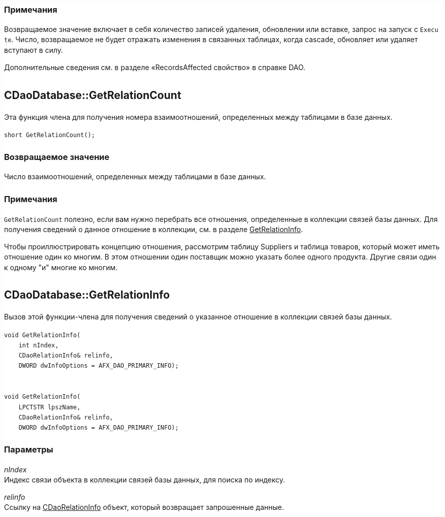 ### <a name="remarks"></a>Примечания  
 Возвращаемое значение включает в себя количество записей удаления, обновлении или вставке, запрос на запуск с `Execute`. Число, возвращаемое не будет отражать изменения в связанных таблицах, когда cascade, обновляет или удаляет вступают в силу.  
  
 Дополнительные сведения см. в разделе «RecordsAffected свойство» в справке DAO.  
  
##  <a name="getrelationcount"></a>  CDaoDatabase::GetRelationCount  
 Эта функция члена для получения номера взаимоотношений, определенных между таблицами в базе данных.  
  
```  
short GetRelationCount();
```  
  
### <a name="return-value"></a>Возвращаемое значение  
 Число взаимоотношений, определенных между таблицами в базе данных.  
  
### <a name="remarks"></a>Примечания  
 `GetRelationCount` полезно, если вам нужно перебрать все отношения, определенные в коллекции связей базы данных. Для получения сведений о данное отношение в коллекции, см. в разделе [GetRelationInfo](#getrelationinfo).  
  
 Чтобы проиллюстрировать концепцию отношения, рассмотрим таблицу Suppliers и таблица товаров, который может иметь отношение один ко многим. В этом отношении один поставщик можно указать более одного продукта. Другие связи один к одному "и" многие ко многим.  
  
##  <a name="getrelationinfo"></a>  CDaoDatabase::GetRelationInfo  
 Вызов этой функции-члена для получения сведений о указанное отношение в коллекции связей базы данных.  
  
```  
void GetRelationInfo(
    int nIndex,  
    CDaoRelationInfo& relinfo,  
    DWORD dwInfoOptions = AFX_DAO_PRIMARY_INFO);

 
void GetRelationInfo(
    LPCTSTR lpszName,  
    CDaoRelationInfo& relinfo,  
    DWORD dwInfoOptions = AFX_DAO_PRIMARY_INFO);
```  
  
### <a name="parameters"></a>Параметры  
 *nIndex*  
 Индекс связи объекта в коллекции связей базы данных, для поиска по индексу.  
  
 *relinfo*  
 Ссылку на [CDaoRelationInfo](../../mfc/reference/cdaorelationinfo-structure.md) объект, который возвращает запрошенные данные.  
  